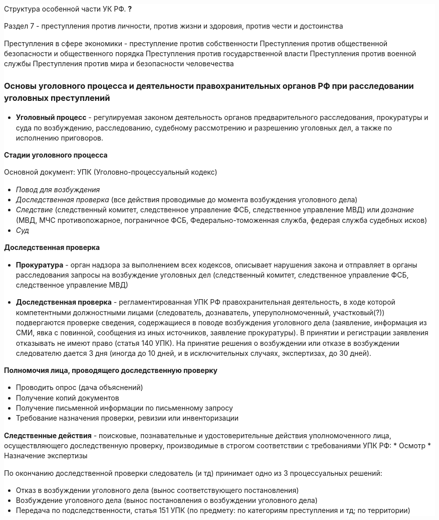 Структура особенной части УК РФ. __?__

Раздел 7 - преступления против личности, против жизни и здоровия, против чести и достоинства

Преступления в сфере экономики - преступление против собственности
Преступления против общественной безопасности и общественного порядка
Преступления против государственной власти
Преступления против военной службы
Преступления против мира и безопасности человечества

### Основы уголовного процесса и деятельности правохранительных органов РФ при расследовании уголовных преступлений

* __Уголовный процесс__ - регулируемая законом деятельность органов предварительного расследования, прокуратуры и суда по возбуждению, расследованию, судебному рассмотрению и разрешению уголовных дел, а также по исполнению приговоров.

__Стадии уголовного процесса__

Основной документ: УПК (Уголовно-процессуальный кодекс)

* _Повод для возбуждения_
* _Доследственная проверка_ (все действия проводимые до момента возбуждения уголовного дела)
* _Следствие_ (следственный комитет, следственное управление ФСБ, следственное управление МВД) или _дознание_ (МВД, МЧС противопожарное, пограничное ФСБ, Федерально-томоженная служба, федерая служба судебных исков)
* _Суд_

__Доследственная проверка__

* __Прокуратура__ - орган надзора за выполнением всех кодексов, описывает нарушения закона и отправляет в органы расследования запросы на возбуждение уголовных дел (следственный комитет, следственное управление ФСБ, следственное управление МВД)

* __Доследственная проверка__ - регламентированная УПК РФ правохранительная деятельность, в ходе которой компетентными должностными лицами (следователь, дознаватель, уперуполномоченный, участковый(?)) подвергаются проверке сведения, содержащиеся в поводе возбуждения уголовного дела (заявление, информация из СМИ, явка с повинной, сообщения из иных источников, заявление прокуратуры). В принятии и регистрации заявления отказывать не имеют право (статья 140 УПК). На принятие решения о возбуждении или отказе в возбуждении следователю дается 3 дня (иногда до 10 дней, и в исключительных случаях, экспертизах, до 30 дней).

__Полномочия лица, проводящего доследственную проверку__
* Проводить опрос (дача объяснений)
* Получение копий документов
* Получение письменной информации по письменному запросу
* Требование назначения проверки, ревизии или инвенторизации

__Следственные действия__ - поисковые, познавательные и удостоверительные действия уполномоченного лица, осуществляющего доследственную проверку, производимые в строгом соответствии с требованиями УПК РФ: * Осмотр * Назначение экспертизы

По окончанию доследственной проверки следователь (и тд) принимает одно из 3 процессуальных решений: 
* Отказ в возбуждении уголовного дела (вынос соответствующего постановления) 
* Возбуждение уголовного дела (вынос постановления о возбуждении уголовного дела)
* Передача по подследственности, статья 151 УПК (по предмету: по категориям преступления и тд; по территории)
